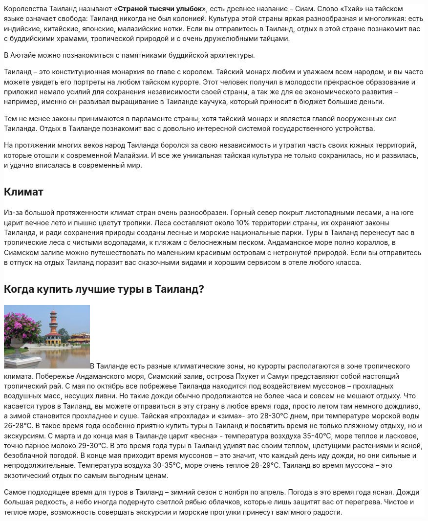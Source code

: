 Королевства Таиланд называют «<b>Страной тысячи улыбок</b>», есть древнее название – Сиам. Слово «Тхай» на тайском языке означает свобода: Таиланд никогда не был колонией. Культура этой страны яркая разнообразная и многоликая: есть индийские, китайские, японские, малазийские нотки. Если вы отправитесь в Таиланд, отдых в этой стране познакомит вас с буддийскими храмами, тропической природой и с очень дружелюбными тайцами. 

В Аютайе можно познакомиться с памятниками буддийской архитектуры. 

Таиланд – это конституционная монархия во главе с королем. Тайский 
монарх любим и уважаем всем народом, и вы часто можете увидеть его 
портреты на любом тайском курорте. Этот человек получил в молодости 
прекрасное образование и приложил немало усилий для сохранения 
независимости своей страны, а так же для ее экономического развития – 
например, именно он развивал выращивание в Таиланде каучука, который 
приносит в бюджет большие деньги. 

Тем не менее законы принимаются
 в парламенте страны, хотя тайский монарх и является главой вооруженных 
сил Таиланда. Отдых в Таиланде познакомит вас с довольно интересной 
системой государственного устройства. 

На протяжении многих веков 
народ Таиланда боролся за свою независимость и утратил часть своих южных
 территорий, которые отошли к современной Малайзии. И все же уникальная 
тайская культура не только сохранилась, но и развилась, и удачно 
вписалась в современный мир. 

## Климат

Из-за большой протяженности климат стран очень разнообразен. Горный север покрыт листопадными лесами, а на юге царит вечное лето и пышно цветут тропики. Леса составляют около 10% территории страны, их охраняют законы Таиланда, и ради сохранения природы созданы лесные и морские национальные парки. Туры в Таиланд перенесут вас в тропические леса с чистыми водопадами, к пляжам с белоснежным песком. Андаманское море полно кораллов, в Сиамском заливе можно путешествовать по маленьким красивым островам с нетронутой природой. Если вы отправитесь в отпуск на отдых Таиланд поразит вас сказочными видами и хорошим сервисом в отеле любого класса.

## Когда купить лучшие туры в Таиланд?

<img class="right" alt="туры в Таиланд" src="/img/thailand-01.jpg">В Таиланде есть разные климатические зоны, но курорты располагаются в зоне тропического климата. Побережье Андаманского моря, Сиамский залив, острова Пхукет и Самуи представляют собой настоящий тропический рай. С мая по октябрь все побрежеье Таиланда находится под воздействием муссонов – прохладных воздушных масс, несущих ливни. Но такие дожди обычно продолжаются не более часа и совсем не мешают отдыху. Что касается туров в Таиланд, вы можете отправиться в эту страну в любое время года, просто летом там немного дождливо, а зимой становится прохладнее и суше. Тайская «прохлада» и «зима»- это 28-30°С днем, при температуре морской воды 26-28°С. В такое время года особенно приятно купить туры в Таиланд и посвятить время не только пляжному отдыху, но и экскурсиям. С марта и до конца мая в Таиланде царит «весна» - температура возхдуха 35-40°С, море теплое и ласковое, точно парное молоко 29-30°С. В это время года туры в Таиланд удивят вас своим теплом, цветущими растениями и ясной, безоблачной погодой. В конце мая приходит время муссонов – это значит, что каждый день иду дожди, но они сильные и непродолжительные. Температура воздуха 30-35°С, море очень теплое 28-29°С. Таиланд во время муссона – это экзотический отдых по самым выгодным ценам.

Самое подходящее время для туров в Таиланд – зимний сезон с ноября по апрель. Погода в это время года ясная. Дожди большая редкость, а небо иногда подернуто светлой рябью облачков, которые лишь защитят вас от перегрева. Чистое и теплое море, возможность совершать экскурсии и морские прогулки принесут вам много радости.
